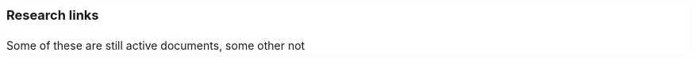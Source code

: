 ### Research links

Some of these are still active documents, some other not

[gst-preset]: http://gstreamer.freedesktop.org/data/doc/gstreamer/head/gstreamer/html/GstPreset.html
[gconf-audio-profile]: http://www.gnome.org/~bmsmith/gconf-docs/C/gnome-media.html
[device-profile-api]: http://gstreamer.freedesktop.org/wiki/DeviceProfile (FIXME: wiki is gone)
[preset-usage]: http://gstreamer.freedesktop.org/wiki/PresetDesign  (FIXME: wiki is gone)

